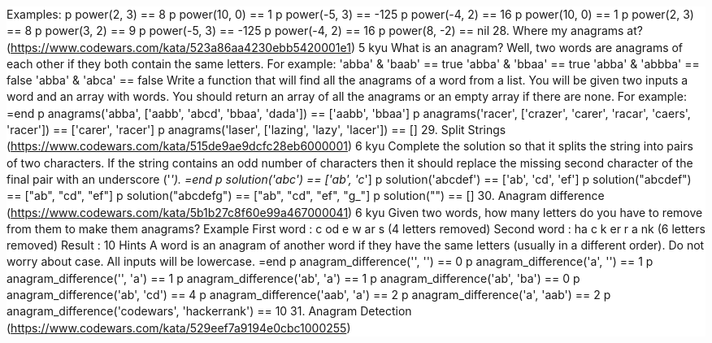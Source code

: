 Examples:
p power(2, 3) == 8
p power(10, 0) == 1
p power(-5, 3) == -125
p power(-4, 2) == 16
p power(10, 0) == 1
p power(2, 3) == 8
p power(3, 2) == 9
p power(-5, 3) == -125
p power(-4, 2) == 16
p power(8, -2) == nil
28. Where my anagrams at?
(https://www.codewars.com/kata/523a86aa4230ebb5420001e1)
5 kyu
What is an anagram? Well, two words are anagrams of each other if they both contain the same letters. For example:
'abba' & 'baab' == true
'abba' & 'bbaa' == true
'abba' & 'abbba' == false
'abba' & 'abca' == false
Write a function that will find all the anagrams of a word from a list. You will be given two inputs a word and an array
with words. You should return an array of all the anagrams or an empty array if there are none. For example:
=end
p anagrams('abba', ['aabb', 'abcd', 'bbaa', 'dada']) == ['aabb', 'bbaa']
p anagrams('racer', ['crazer', 'carer', 'racar', 'caers', 'racer']) == ['carer', 'racer']
p anagrams('laser', ['lazing', 'lazy', 'lacer']) == []
29. Split Strings
(https://www.codewars.com/kata/515de9ae9dcfc28eb6000001)
6 kyu
Complete the solution so that it splits the string into pairs of two characters. If the string contains an odd number of
characters then it should replace the missing second character of the final pair with an underscore ('_').
=end
p solution('abc') == ['ab', 'c_']
p solution('abcdef') == ['ab', 'cd', 'ef']
p solution("abcdef") == ["ab", "cd", "ef"]
p solution("abcdefg") == ["ab", "cd", "ef", "g_"]
p solution("") == []
30. Anagram difference
(https://www.codewars.com/kata/5b1b27c8f60e99a467000041)
6 kyu
Given two words, how many letters do you have to remove from them to make them anagrams?
Example
First word : c od e w ar s (4 letters removed)
Second word : ha c k er r a nk (6 letters removed)
Result : 10
Hints
A word is an anagram of another word if they have the same letters (usually in a different order).
Do not worry about case. All inputs will be lowercase.
=end
p anagram_difference('', '') == 0
p anagram_difference('a', '') == 1
p anagram_difference('', 'a') == 1
p anagram_difference('ab', 'a') == 1
p anagram_difference('ab', 'ba') == 0
p anagram_difference('ab', 'cd') == 4
p anagram_difference('aab', 'a') == 2
p anagram_difference('a', 'aab') == 2
p anagram_difference('codewars', 'hackerrank') == 10
31. Anagram Detection
(https://www.codewars.com/kata/529eef7a9194e0cbc1000255)